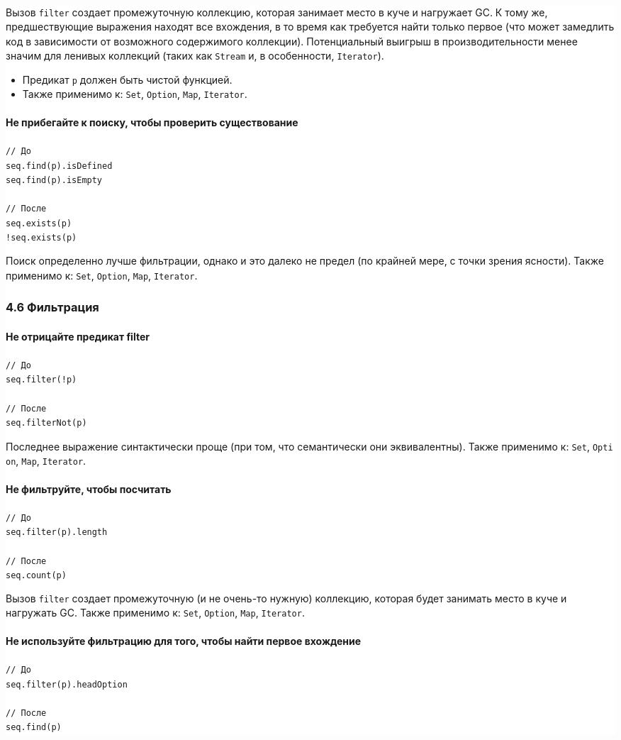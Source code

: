 Вызов `filter` создает промежуточную коллекцию, которая занимает место в куче и нагружает GC. К тому же, предшествующие выражения находят все вхождения, в то время как требуется найти только первое (что может замедлить код в зависимости от возможного содержимого коллекции). Потенциальный выигрыш в производительности менее значим для ленивых коллекций (таких как `Stream` и, в особенности, `Iterator`).

 - Предикат `p` должен быть чистой функцией.
 - Также применимо к: `Set`, `Option`, `Map`, `Iterator`.

#### Не прибегайте к поиску, чтобы проверить существование

    // До
    seq.find(p).isDefined
    seq.find(p).isEmpty

    // После
    seq.exists(p)
    !seq.exists(p)

Поиск определенно лучше фильтрации, однако и это далеко не предел (по крайней мере, с точки зрения ясности).
Также применимо к: `Set`, `Option`, `Map`, `Iterator`.


### 4.6 Фильтрация
#### Не отрицайте предикат filter

    // До
    seq.filter(!p)

    // После
    seq.filterNot(p)

Последнее выражение синтактически проще (при том, что семантически они эквивалентны).
Также применимо к: `Set`, `Option`, `Map`, `Iterator`.

#### Не фильтруйте, чтобы посчитать

    // До
    seq.filter(p).length

    // После
    seq.count(p)

Вызов `filter` создает промежуточную (и не очень-то нужную) коллекцию, которая будет занимать место в куче и нагружать GC.
Также применимо к: `Set`, `Option`, `Map`, `Iterator`.

#### Не используйте фильтрацию для того, чтобы найти первое вхождение

    // До
    seq.filter(p).headOption

    // После
    seq.find(p)
